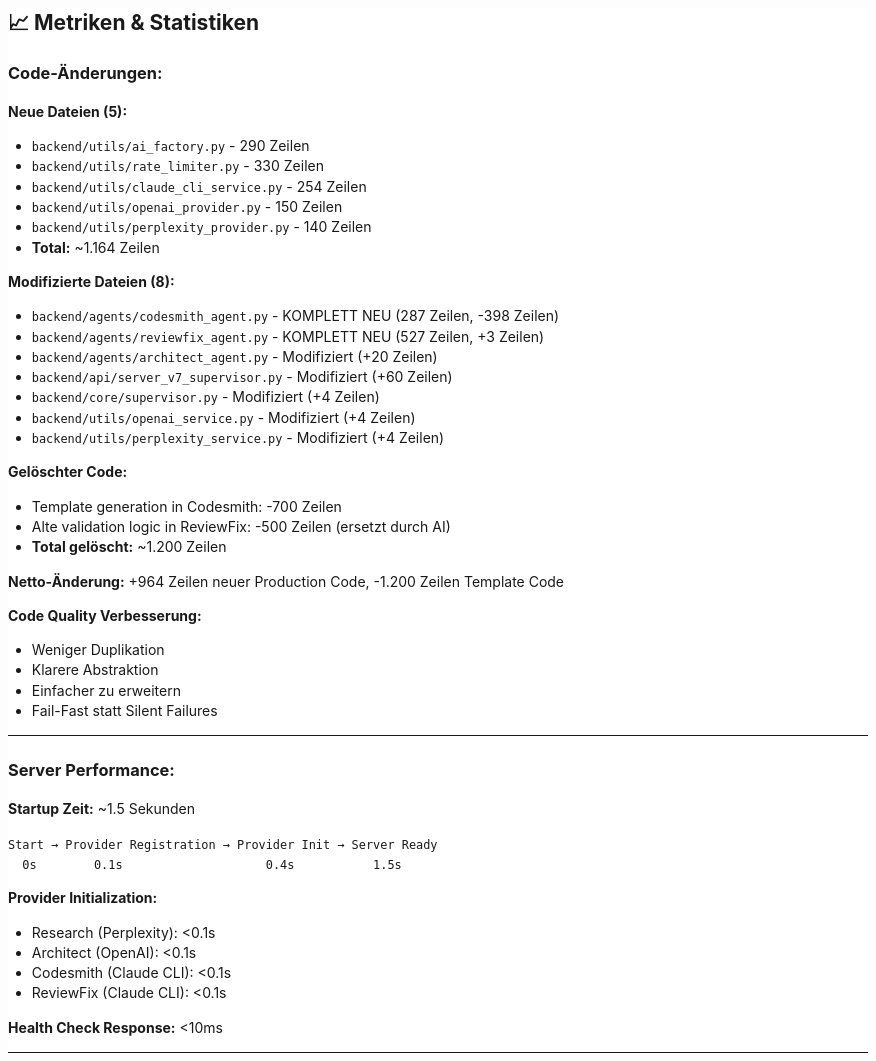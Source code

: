 ## 📈 Metriken & Statistiken

### Code-Änderungen:

**Neue Dateien (5):**
- `backend/utils/ai_factory.py` - 290 Zeilen
- `backend/utils/rate_limiter.py` - 330 Zeilen
- `backend/utils/claude_cli_service.py` - 254 Zeilen
- `backend/utils/openai_provider.py` - 150 Zeilen
- `backend/utils/perplexity_provider.py` - 140 Zeilen
- **Total:** ~1.164 Zeilen

**Modifizierte Dateien (8):**
- `backend/agents/codesmith_agent.py` - KOMPLETT NEU (287 Zeilen, -398 Zeilen)
- `backend/agents/reviewfix_agent.py` - KOMPLETT NEU (527 Zeilen, +3 Zeilen)
- `backend/agents/architect_agent.py` - Modifiziert (+20 Zeilen)
- `backend/api/server_v7_supervisor.py` - Modifiziert (+60 Zeilen)
- `backend/core/supervisor.py` - Modifiziert (+4 Zeilen)
- `backend/utils/openai_service.py` - Modifiziert (+4 Zeilen)
- `backend/utils/perplexity_service.py` - Modifiziert (+4 Zeilen)

**Gelöschter Code:**
- Template generation in Codesmith: -700 Zeilen
- Alte validation logic in ReviewFix: -500 Zeilen (ersetzt durch AI)
- **Total gelöscht:** ~1.200 Zeilen

**Netto-Änderung:** +964 Zeilen neuer Production Code, -1.200 Zeilen Template Code

**Code Quality Verbesserung:**
- Weniger Duplikation
- Klarere Abstraktion
- Einfacher zu erweitern
- Fail-Fast statt Silent Failures

---

### Server Performance:

**Startup Zeit:** ~1.5 Sekunden
```
Start → Provider Registration → Provider Init → Server Ready
  0s        0.1s                    0.4s           1.5s
```

**Provider Initialization:**
- Research (Perplexity): <0.1s
- Architect (OpenAI): <0.1s
- Codesmith (Claude CLI): <0.1s
- ReviewFix (Claude CLI): <0.1s

**Health Check Response:** <10ms

---
